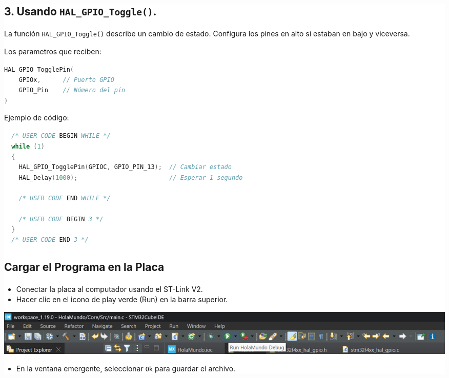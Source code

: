 ```C
```

## 3. Usando `HAL_GPIO_Toggle()`.

La función `HAL_GPIO_Toggle()` describe un cambio de estado. Configura los pines en alto si estaban en bajo y viceversa.

Los parametros que reciben:

```C
HAL_GPIO_TogglePin(
    GPIOx,      // Puerto GPIO
    GPIO_Pin    // Número del pin
)
``` 

Ejemplo de código:

```C
  /* USER CODE BEGIN WHILE */
  while (1)
  {
    HAL_GPIO_TogglePin(GPIOC, GPIO_PIN_13);  // Cambiar estado
    HAL_Delay(1000);                         // Esperar 1 segundo 
	  
    /* USER CODE END WHILE */

    /* USER CODE BEGIN 3 */
  }
  /* USER CODE END 3 */
```

## Cargar el Programa en la Placa
- Conectar la placa al computador usando el ST-Link V2.
- Hacer clic en el icono de play verde (Run) en la barra superior.

![Flechita](/PerifericosBasicos/HelloWorld/images/FlecaVerde.png)

- En la ventana emergente, seleccionar `Ok` para guardar el archivo.
  